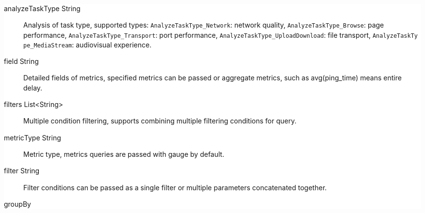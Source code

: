 <div>
<pulumi-choosable type="language" values="java">
<dl class="resources-properties"><dt class="property-required"
            title="Required">
        <span id="analyzetasktype_java">
<a data-swiftype-name="resource-property" data-swiftype-type="text" href="#analyzetasktype_java" style="color: inherit; text-decoration: inherit;">analyze<wbr>Task<wbr>Type</a>
</span>
        <span class="property-indicator"></span>
        <span class="property-type">String</span>
    </dt>
    <dd><p>Analysis of task type, supported types: <code>AnalyzeTaskType_Network</code>: network quality, <code>AnalyzeTaskType_Browse</code>: page performance, <code>AnalyzeTaskType_Transport</code>: port performance, <code>AnalyzeTaskType_UploadDownload</code>: file transport, <code>AnalyzeTaskType_MediaStream</code>: audiovisual experience.</p>
</dd><dt class="property-required"
            title="Required">
        <span id="field_java">
<a data-swiftype-name="resource-property" data-swiftype-type="text" href="#field_java" style="color: inherit; text-decoration: inherit;">field</a>
</span>
        <span class="property-indicator"></span>
        <span class="property-type">String</span>
    </dt>
    <dd><p>Detailed fields of metrics, specified metrics can be passed or aggregate metrics, such as avg(ping_time) means entire delay.</p>
</dd><dt class="property-required"
            title="Required">
        <span id="filters_java">
<a data-swiftype-name="resource-property" data-swiftype-type="text" href="#filters_java" style="color: inherit; text-decoration: inherit;">filters</a>
</span>
        <span class="property-indicator"></span>
        <span class="property-type">List&lt;String&gt;</span>
    </dt>
    <dd><p>Multiple condition filtering, supports combining multiple filtering conditions for query.</p>
</dd><dt class="property-required"
            title="Required">
        <span id="metrictype_java">
<a data-swiftype-name="resource-property" data-swiftype-type="text" href="#metrictype_java" style="color: inherit; text-decoration: inherit;">metric<wbr>Type</a>
</span>
        <span class="property-indicator"></span>
        <span class="property-type">String</span>
    </dt>
    <dd><p>Metric type, metrics queries are passed with gauge by default.</p>
</dd><dt class="property-optional"
            title="Optional">
        <span id="filter_java">
<a data-swiftype-name="resource-property" data-swiftype-type="text" href="#filter_java" style="color: inherit; text-decoration: inherit;">filter</a>
</span>
        <span class="property-indicator"></span>
        <span class="property-type">String</span>
    </dt>
    <dd><p>Filter conditions can be passed as a single filter or multiple parameters concatenated together.</p>
</dd><dt class="property-optional"
            title="Optional">
        <span id="groupby_java">
<a data-swiftype-name="resource-property" data-swiftype-type="text" href="#groupby_java" style="color: inherit; text-decoration: inherit;">group<wbr>By</a>
</span>